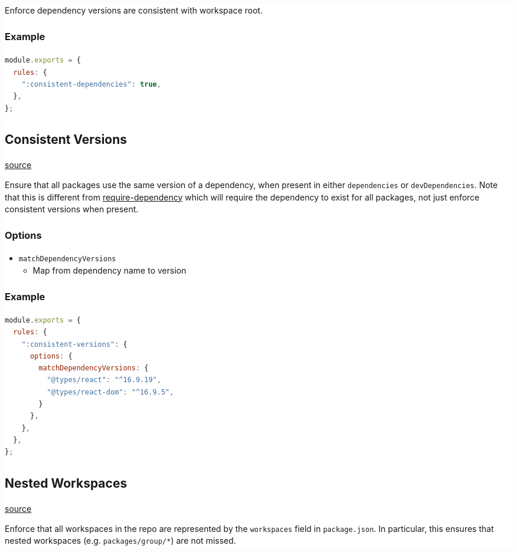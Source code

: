 Enforce dependency versions are consistent with workspace root.

### Example

```javascript
module.exports = {
  rules: {
    ":consistent-dependencies": true,
  },
};
```

## Consistent Versions

[source](https://github.com/monorepolint/monorepolint/blob/master/packages/rules/src/consistentVersions.ts)

Ensure that all packages use the same version of a dependency, when present in either `dependencies` or `devDependencies`.
Note that this is different from [require-dependency](#require-dependency) which will require the dependency to exist
for all packages, not just enforce consistent versions when present.

### Options

- `matchDependencyVersions`
  - Map from dependency name to version

### Example

```javascript
module.exports = {
  rules: {
    ":consistent-versions": {
      options: {
        matchDependencyVersions: {
          "@types/react": "^16.9.19",
          "@types/react-dom": "^16.9.5",
        }
      },
    },
  },
};
```

## Nested Workspaces

[source](https://github.com/monorepolint/monorepolint/blob/master/packages/rules/src/nestedWorkspaces.ts)

Enforce that all workspaces in the repo are represented by the `workspaces` field in `package.json`.
In particular, this ensures that nested workspaces (e.g. `packages/group/*`) are not missed.
